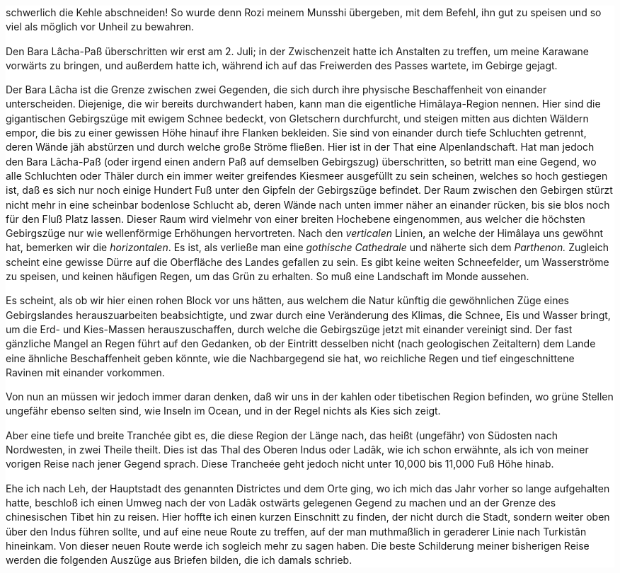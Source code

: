 schwerlich die Kehle abschneiden! So wurde denn Rozi meinem Munsshi übergeben,
mit dem Befehl, ihn gut zu speisen und so viel als möglich vor Unheil zu
bewahren.

Den Bara Lâcha-Paß überschritten wir erst am 2. Juli; in der Zwischenzeit hatte
ich Anstalten zu treffen, um meine Karawane vorwärts zu bringen, und außerdem
hatte ich, während ich auf das Freiwerden des Passes wartete, im Gebirge gejagt.

Der Bara Lâcha ist die Grenze zwischen zwei Gegenden, die sich durch ihre
physische Beschaffenheit von einander unterscheiden. Diejenige, die wir bereits
durchwandert haben, kann man die eigentliche Himâlaya-Region nennen. Hier sind
die gigantischen Gebirgszüge mit ewigem Schnee bedeckt, von Gletschern
durchfurcht, und steigen mitten aus dichten Wäldern empor, die bis zu einer
gewissen Höhe hinauf ihre Flanken bekleiden. Sie sind von einander durch tiefe
Schluchten getrennt, deren Wände jäh abstürzen und durch welche große Ströme
fließen. Hier ist in der That eine Alpenlandschaft. Hat man jedoch den Bara
Lâcha-Paß (oder irgend einen andern Paß auf demselben Gebirgszug) überschritten,
so betritt man eine Gegend, wo alle Schluchten oder Thäler durch ein immer
weiter greifendes Kiesmeer ausgefüllt zu sein scheinen, welches so hoch
gestiegen ist, daß es sich nur noch einige Hundert Fuß unter den Gipfeln der
Gebirgszüge befindet. Der Raum zwischen den Gebirgen stürzt nicht mehr in eine
scheinbar bodenlose Schlucht ab, deren Wände nach unten immer näher an einander
rücken, bis sie blos noch für den Fluß Platz lassen. Dieser Raum wird vielmehr
von einer breiten Hochebene eingenommen, aus welcher die höchsten Gebirgszüge
nur wie wellenförmige Erhöhungen hervortreten. Nach den *verticalen* Linien, an
welche der Himâlaya uns gewöhnt hat, bemerken wir die *horizontalen*. Es ist,
als verließe man eine *gothische Cathedrale* und näherte sich dem *Parthenon.*
Zugleich scheint eine gewisse Dürre auf die Oberfläche des Landes gefallen zu
sein. Es gibt keine weiten Schneefelder, um Wasserströme zu speisen, und keinen
häufigen Regen, um das Grün zu erhalten. So muß eine Landschaft im Monde
aussehen.

Es scheint, als ob wir hier einen rohen Block vor uns hätten, aus welchem die
Natur künftig die gewöhnlichen Züge eines Gebirgslandes herauszuarbeiten
beabsichtigte, und zwar durch eine Veränderung des Klimas, die Schnee, Eis und
Wasser bringt, um die Erd- und Kies-Massen herauszuschaffen, durch welche die
Gebirgszüge jetzt mit einander vereinigt sind. Der fast gänzliche Mangel an
Regen führt auf den Gedanken, ob der Eintritt desselben nicht (nach geologischen
Zeitaltern) dem Lande eine ähnliche Beschaffenheit geben könnte, wie die
Nachbargegend sie hat, wo reichliche Regen und tief eingeschnittene Ravinen mit
einander vorkommen.

Von nun an müssen wir jedoch immer daran denken, daß wir uns in der kahlen oder
tibetischen Region befinden, wo grüne Stellen ungefähr ebenso selten sind, wie
Inseln im Ocean, und in der Regel nichts als Kies sich zeigt.

Aber eine tiefe und breite Tranchée gibt es, die diese Region der Länge nach,
das heißt (ungefähr) von Südosten nach Nordwesten, in zwei Theile theilt. Dies
ist das Thal des Oberen Indus oder Ladâk, wie ich schon erwähnte, als ich von
meiner vorigen Reise nach jener Gegend sprach. Diese Trancheée geht jedoch nicht
unter 10,000 bis 11,000 Fuß Höhe hinab.

Ehe ich nach Leh, der Hauptstadt des genannten Districtes und dem Orte ging, wo
ich mich das Jahr vorher so lange aufgehalten hatte, beschloß ich einen Umweg
nach der von Ladâk ostwärts gelegenen Gegend zu machen und an der Grenze des
chinesischen Tibet hin zu reisen. Hier hoffte ich einen kurzen Einschnitt zu
finden, der nicht durch die Stadt, sondern weiter oben über den Indus führen
sollte, und auf eine neue Route zu treffen, auf der man muthmaßlich in geraderer
Linie nach Turkistân hineinkam. Von dieser neuen Route werde ich sogleich mehr
zu sagen haben. Die beste Schilderung meiner bisherigen Reise werden die
folgenden Auszüge aus Briefen bilden, die ich damals schrieb.
